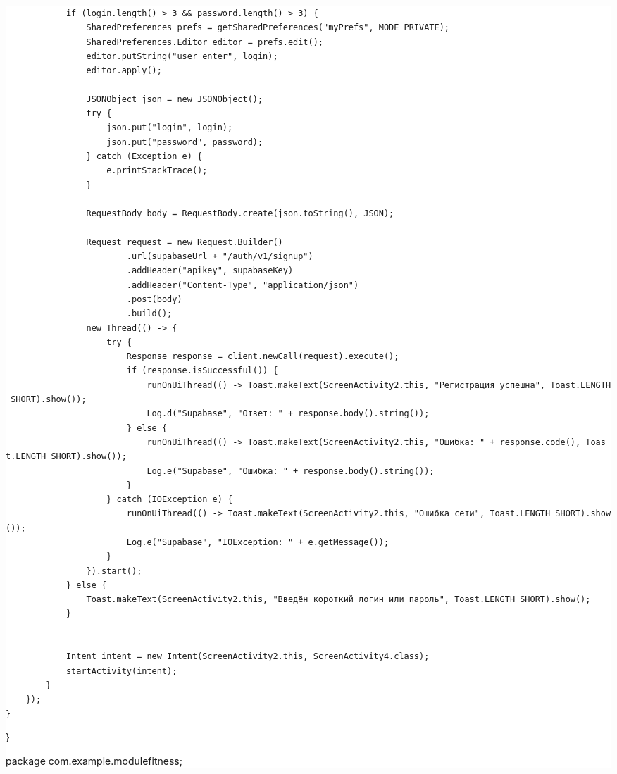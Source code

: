                 if (login.length() > 3 && password.length() > 3) {
                    SharedPreferences prefs = getSharedPreferences("myPrefs", MODE_PRIVATE);
                    SharedPreferences.Editor editor = prefs.edit();
                    editor.putString("user_enter", login);
                    editor.apply();

                    JSONObject json = new JSONObject();
                    try {
                        json.put("login", login);
                        json.put("password", password);
                    } catch (Exception e) {
                        e.printStackTrace();
                    }

                    RequestBody body = RequestBody.create(json.toString(), JSON);

                    Request request = new Request.Builder()
                            .url(supabaseUrl + "/auth/v1/signup")
                            .addHeader("apikey", supabaseKey)
                            .addHeader("Content-Type", "application/json")
                            .post(body)
                            .build();
                    new Thread(() -> {
                        try {
                            Response response = client.newCall(request).execute();
                            if (response.isSuccessful()) {
                                runOnUiThread(() -> Toast.makeText(ScreenActivity2.this, "Регистрация успешна", Toast.LENGTH_SHORT).show());
                                Log.d("Supabase", "Ответ: " + response.body().string());
                            } else {
                                runOnUiThread(() -> Toast.makeText(ScreenActivity2.this, "Ошибка: " + response.code(), Toast.LENGTH_SHORT).show());
                                Log.e("Supabase", "Ошибка: " + response.body().string());
                            }
                        } catch (IOException e) {
                            runOnUiThread(() -> Toast.makeText(ScreenActivity2.this, "Ошибка сети", Toast.LENGTH_SHORT).show());
                            Log.e("Supabase", "IOException: " + e.getMessage());
                        }
                    }).start();
                } else {
                    Toast.makeText(ScreenActivity2.this, "Введён короткий логин или пароль", Toast.LENGTH_SHORT).show();
                }


                Intent intent = new Intent(ScreenActivity2.this, ScreenActivity4.class);
                startActivity(intent);
            }
        });
    }
}

package com.example.modulefitness;
